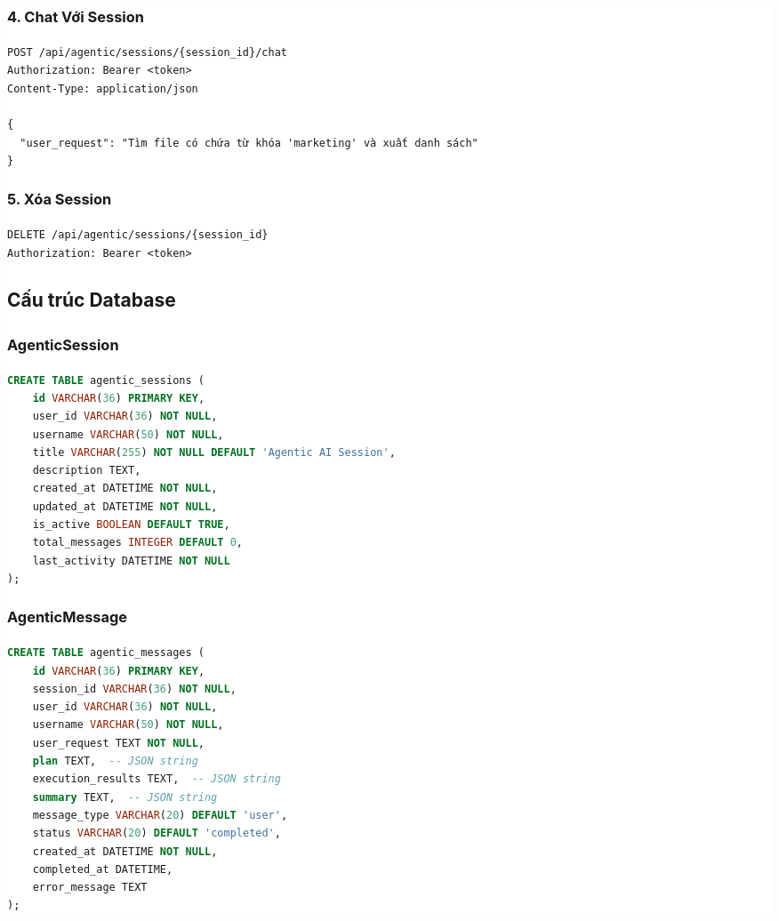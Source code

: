 ### 4. Chat Với Session
```http
POST /api/agentic/sessions/{session_id}/chat
Authorization: Bearer <token>
Content-Type: application/json

{
  "user_request": "Tìm file có chứa từ khóa 'marketing' và xuất danh sách"
}
```

### 5. Xóa Session
```http
DELETE /api/agentic/sessions/{session_id}
Authorization: Bearer <token>
```

## Cấu trúc Database

### AgenticSession
```sql
CREATE TABLE agentic_sessions (
    id VARCHAR(36) PRIMARY KEY,
    user_id VARCHAR(36) NOT NULL,
    username VARCHAR(50) NOT NULL,
    title VARCHAR(255) NOT NULL DEFAULT 'Agentic AI Session',
    description TEXT,
    created_at DATETIME NOT NULL,
    updated_at DATETIME NOT NULL,
    is_active BOOLEAN DEFAULT TRUE,
    total_messages INTEGER DEFAULT 0,
    last_activity DATETIME NOT NULL
);
```

### AgenticMessage
```sql
CREATE TABLE agentic_messages (
    id VARCHAR(36) PRIMARY KEY,
    session_id VARCHAR(36) NOT NULL,
    user_id VARCHAR(36) NOT NULL,
    username VARCHAR(50) NOT NULL,
    user_request TEXT NOT NULL,
    plan TEXT,  -- JSON string
    execution_results TEXT,  -- JSON string
    summary TEXT,  -- JSON string
    message_type VARCHAR(20) DEFAULT 'user',
    status VARCHAR(20) DEFAULT 'completed',
    created_at DATETIME NOT NULL,
    completed_at DATETIME,
    error_message TEXT
);
```
